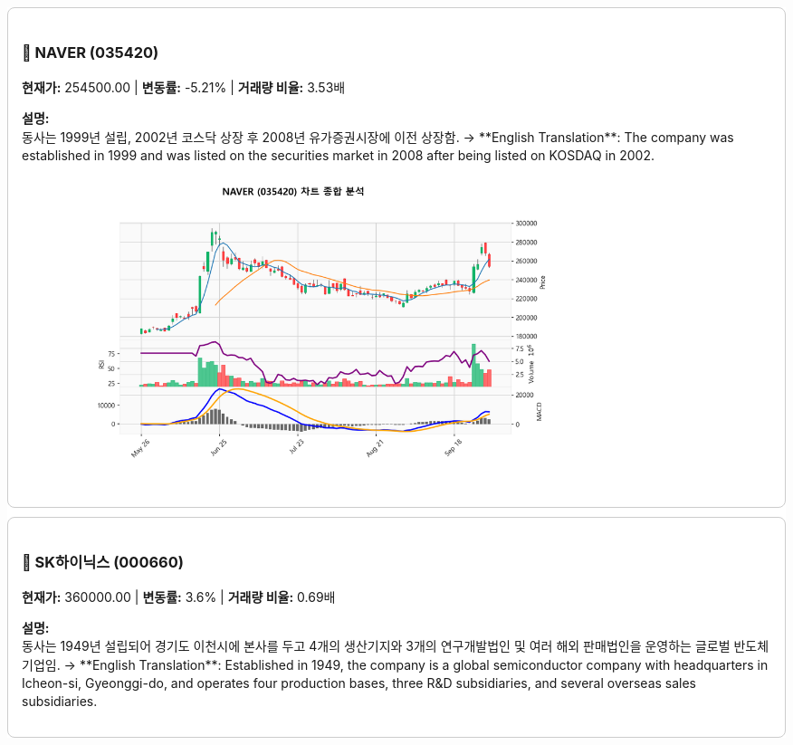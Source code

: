 
<div style="border:1px solid #ccc;padding:15px;margin:10px 0;border-radius:8px;">
  <h3>🔹 NAVER (035420)</h3>
  <p><strong>현재가:</strong> 254500.00 | <strong>변동률:</strong> -5.21% | <strong>거래량 비율:</strong> 3.53배</p>
  <p><strong>설명:</strong><br>동사는 1999년 설립, 2002년 코스닥 상장 후 2008년 유가증권시장에 이전 상장함.
→ **English Translation**: The company was established in 1999 and was listed on the securities market in 2008 after being listed on KOSDAQ in 2002.</p>
  <img src="/assets/chartimg/035420_expert_chart.png" style="width:100%;max-width:600px;height:auto;border-radius:4px;margin-top:10px;" />
</div>


<div style="border:1px solid #ccc;padding:15px;margin:10px 0;border-radius:8px;">
  <h3>🔹 SK하이닉스 (000660)</h3>
  <p><strong>현재가:</strong> 360000.00 | <strong>변동률:</strong> 3.6% | <strong>거래량 비율:</strong> 0.69배</p>
  <p><strong>설명:</strong><br>동사는 1949년 설립되어 경기도 이천시에 본사를 두고 4개의 생산기지와 3개의 연구개발법인 및 여러 해외 판매법인을 운영하는 글로벌 반도체 기업임.
→ **English Translation**: Established in 1949, the company is a global semiconductor company with headquarters in Icheon-si, Gyeonggi-do, and operates four production bases, three R&D subsidiaries, and several overseas sales subsidiaries.</p>